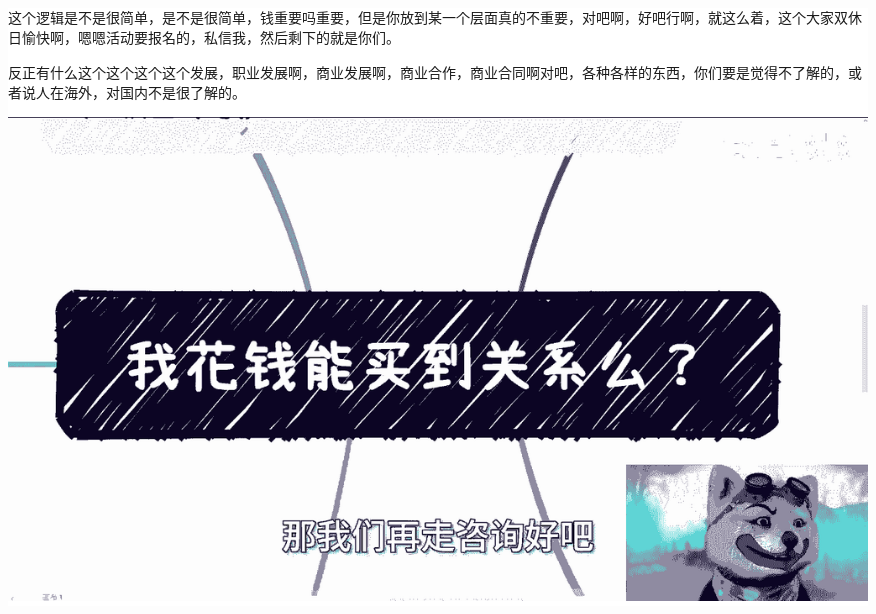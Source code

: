 这个逻辑是不是很简单，是不是很简单，钱重要吗重要，但是你放到某一个层面真的不重要，对吧啊，好吧行啊，就这么着，这个大家双休日愉快啊，嗯嗯活动要报名的，私信我，然后剩下的就是你们。

反正有什么这个这个这个这个发展，职业发展啊，商业发展啊，商业合作，商业合同啊对吧，各种各样的东西，你们要是觉得不了解的，或者说人在海外，对国内不是很了解的。



![](img/ffb14c187acacef46f12882bae0bf039_19.png)